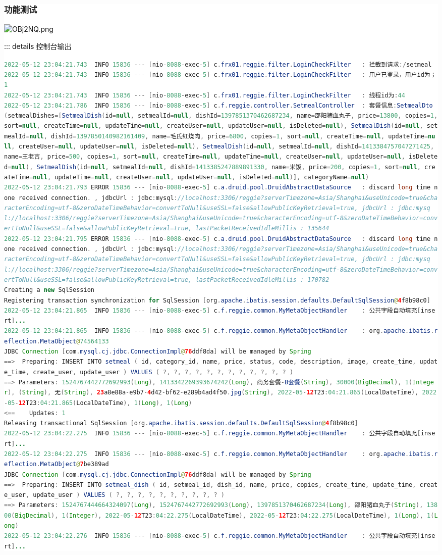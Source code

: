 ### 功能测试

![OBj2NQ.png](https://s1.ax1x.com/2022/05/12/OBj2NQ.png)

::: details 控制台输出

```java
2022-05-12 23:04:21.743  INFO 15836 --- [nio-8088-exec-5] c.frx01.reggie.filter.LoginCheckFilter   : 拦截到请求:/setmeal
2022-05-12 23:04:21.743  INFO 15836 --- [nio-8088-exec-5] c.frx01.reggie.filter.LoginCheckFilter   : 用户已登录，用户id为；1
2022-05-12 23:04:21.743  INFO 15836 --- [nio-8088-exec-5] c.frx01.reggie.filter.LoginCheckFilter   : 线程id为:44
2022-05-12 23:04:21.786  INFO 15836 --- [nio-8088-exec-5] c.f.reggie.controller.SetmealController  : 套餐信息:SetmealDto(setmealDishes=[SetmealDish(id=null, setmealId=null, dishId=1397851370462687234, name=邵阳猪血丸子, price=13800, copies=1, sort=null, createTime=null, updateTime=null, createUser=null, updateUser=null, isDeleted=null), SetmealDish(id=null, setmealId=null, dishId=1397850140982161409, name=毛氏红烧肉, price=6800, copies=1, sort=null, createTime=null, updateTime=null, createUser=null, updateUser=null, isDeleted=null), SetmealDish(id=null, setmealId=null, dishId=1413384757047271425, name=王老吉, price=500, copies=1, sort=null, createTime=null, updateTime=null, createUser=null, updateUser=null, isDeleted=null), SetmealDish(id=null, setmealId=null, dishId=1413385247889891330, name=米饭, price=200, copies=1, sort=null, createTime=null, updateTime=null, createUser=null, updateUser=null, isDeleted=null)], categoryName=null)
2022-05-12 23:04:21.793 ERROR 15836 --- [nio-8088-exec-5] c.a.druid.pool.DruidAbstractDataSource   : discard long time none received connection. , jdbcUrl : jdbc:mysql://localhost:3306/reggie?serverTimezone=Asia/Shanghai&useUnicode=true&characterEncoding=utf-8&zeroDateTimeBehavior=convertToNull&useSSL=false&allowPublicKeyRetrieval=true, jdbcUrl : jdbc:mysql://localhost:3306/reggie?serverTimezone=Asia/Shanghai&useUnicode=true&characterEncoding=utf-8&zeroDateTimeBehavior=convertToNull&useSSL=false&allowPublicKeyRetrieval=true, lastPacketReceivedIdleMillis : 135644
2022-05-12 23:04:21.795 ERROR 15836 --- [nio-8088-exec-5] c.a.druid.pool.DruidAbstractDataSource   : discard long time none received connection. , jdbcUrl : jdbc:mysql://localhost:3306/reggie?serverTimezone=Asia/Shanghai&useUnicode=true&characterEncoding=utf-8&zeroDateTimeBehavior=convertToNull&useSSL=false&allowPublicKeyRetrieval=true, jdbcUrl : jdbc:mysql://localhost:3306/reggie?serverTimezone=Asia/Shanghai&useUnicode=true&characterEncoding=utf-8&zeroDateTimeBehavior=convertToNull&useSSL=false&allowPublicKeyRetrieval=true, lastPacketReceivedIdleMillis : 170782
Creating a new SqlSession
Registering transaction synchronization for SqlSession [org.apache.ibatis.session.defaults.DefaultSqlSession@4f8b98c0]
2022-05-12 23:04:21.865  INFO 15836 --- [nio-8088-exec-5] c.f.reggie.common.MyMetaObjectHandler    : 公共字段自动填充[insert]...
2022-05-12 23:04:21.865  INFO 15836 --- [nio-8088-exec-5] c.f.reggie.common.MyMetaObjectHandler    : org.apache.ibatis.reflection.MetaObject@74564133
JDBC Connection [com.mysql.cj.jdbc.ConnectionImpl@76ddf8da] will be managed by Spring
==>  Preparing: INSERT INTO setmeal ( id, category_id, name, price, status, code, description, image, create_time, update_time, create_user, update_user ) VALUES ( ?, ?, ?, ?, ?, ?, ?, ?, ?, ?, ?, ? )
==> Parameters: 1524767442772692993(Long), 1413342269393674242(Long), 商务套餐-B套餐(String), 30000(BigDecimal), 1(Integer), (String), 无(String), 23a8e88a-e9b7-4d42-bf62-e289b4ad4f50.jpg(String), 2022-05-12T23:04:21.865(LocalDateTime), 2022-05-12T23:04:21.865(LocalDateTime), 1(Long), 1(Long)
<==    Updates: 1
Releasing transactional SqlSession [org.apache.ibatis.session.defaults.DefaultSqlSession@4f8b98c0]
2022-05-12 23:04:22.275  INFO 15836 --- [nio-8088-exec-5] c.f.reggie.common.MyMetaObjectHandler    : 公共字段自动填充[insert]...
2022-05-12 23:04:22.275  INFO 15836 --- [nio-8088-exec-5] c.f.reggie.common.MyMetaObjectHandler    : org.apache.ibatis.reflection.MetaObject@7be389ad
JDBC Connection [com.mysql.cj.jdbc.ConnectionImpl@76ddf8da] will be managed by Spring
==>  Preparing: INSERT INTO setmeal_dish ( id, setmeal_id, dish_id, name, price, copies, create_time, update_time, create_user, update_user ) VALUES ( ?, ?, ?, ?, ?, ?, ?, ?, ?, ? )
==> Parameters: 1524767444664324097(Long), 1524767442772692993(Long), 1397851370462687234(Long), 邵阳猪血丸子(String), 13800(BigDecimal), 1(Integer), 2022-05-12T23:04:22.275(LocalDateTime), 2022-05-12T23:04:22.275(LocalDateTime), 1(Long), 1(Long)
2022-05-12 23:04:22.276  INFO 15836 --- [nio-8088-exec-5] c.f.reggie.common.MyMetaObjectHandler    : 公共字段自动填充[insert]...
```